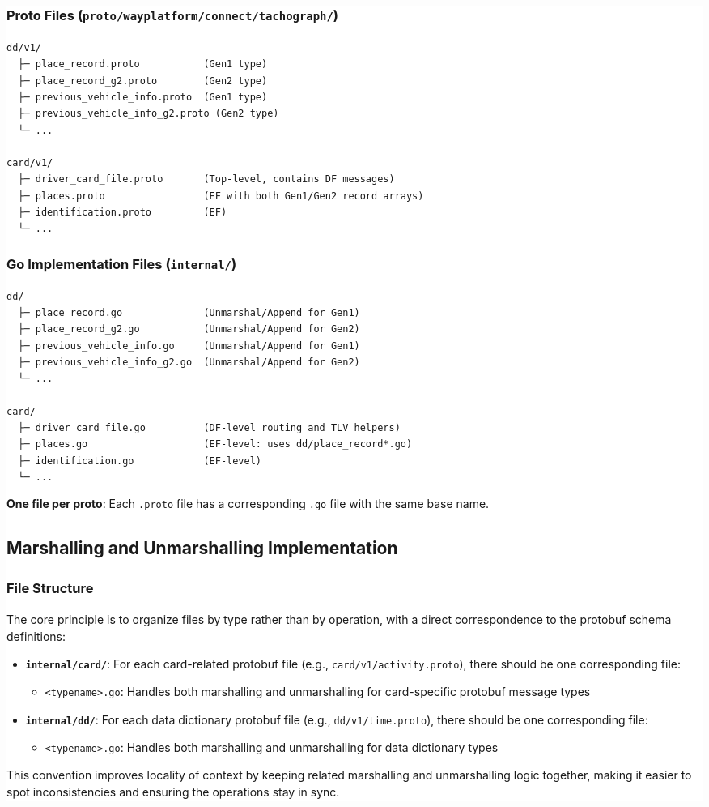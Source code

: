### Proto Files (`proto/wayplatform/connect/tachograph/`)

```
dd/v1/
  ├─ place_record.proto           (Gen1 type)
  ├─ place_record_g2.proto        (Gen2 type)
  ├─ previous_vehicle_info.proto  (Gen1 type)
  ├─ previous_vehicle_info_g2.proto (Gen2 type)
  └─ ...

card/v1/
  ├─ driver_card_file.proto       (Top-level, contains DF messages)
  ├─ places.proto                 (EF with both Gen1/Gen2 record arrays)
  ├─ identification.proto         (EF)
  └─ ...
```

### Go Implementation Files (`internal/`)

```
dd/
  ├─ place_record.go              (Unmarshal/Append for Gen1)
  ├─ place_record_g2.go           (Unmarshal/Append for Gen2)
  ├─ previous_vehicle_info.go     (Unmarshal/Append for Gen1)
  ├─ previous_vehicle_info_g2.go  (Unmarshal/Append for Gen2)
  └─ ...

card/
  ├─ driver_card_file.go          (DF-level routing and TLV helpers)
  ├─ places.go                    (EF-level: uses dd/place_record*.go)
  ├─ identification.go            (EF-level)
  └─ ...
```

**One file per proto**: Each `.proto` file has a corresponding `.go` file with the same base name.

## Marshalling and Unmarshalling Implementation

### File Structure

The core principle is to organize files by type rather than by operation, with a direct correspondence to the protobuf schema definitions:

- **`internal/card/`**: For each card-related protobuf file (e.g., `card/v1/activity.proto`), there should be one corresponding file:

  - `<typename>.go`: Handles both marshalling and unmarshalling for card-specific protobuf message types

- **`internal/dd/`**: For each data dictionary protobuf file (e.g., `dd/v1/time.proto`), there should be one corresponding file:
  - `<typename>.go`: Handles both marshalling and unmarshalling for data dictionary types

This convention improves locality of context by keeping related marshalling and unmarshalling logic together, making it easier to spot inconsistencies and ensuring the operations stay in sync.
